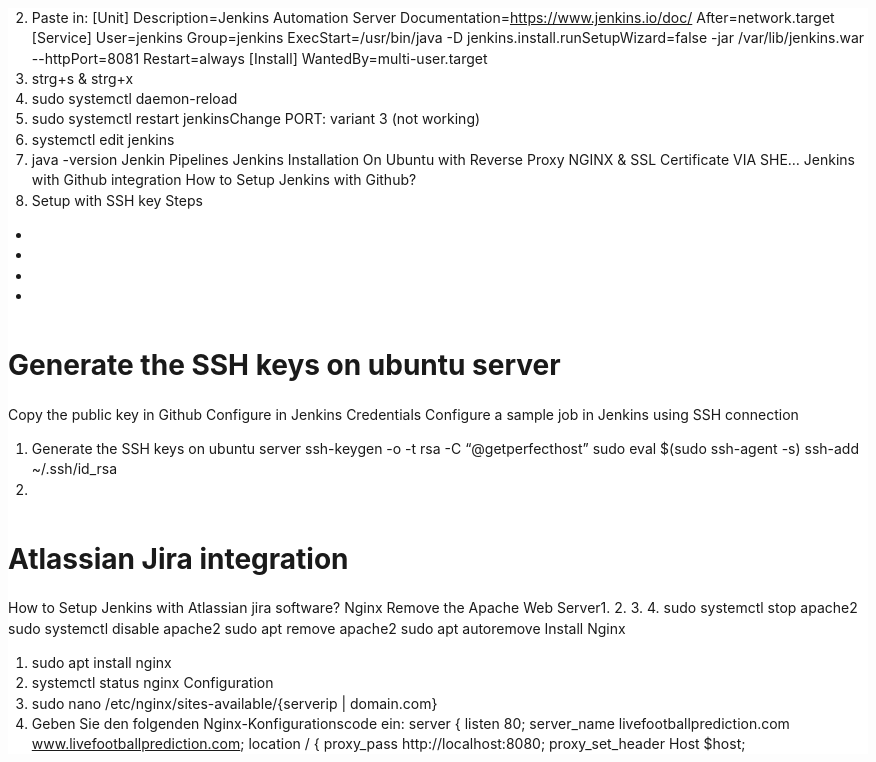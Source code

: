 2. Paste in:
[Unit]
Description=Jenkins Automation Server
Documentation=https://www.jenkins.io/doc/
After=network.target
[Service]
User=jenkins
Group=jenkins
ExecStart=/usr/bin/java -D jenkins.install.runSetupWizard=false -jar
/var/lib/jenkins.war --httpPort=8081
Restart=always
[Install]
WantedBy=multi-user.target
3. strg+s & strg+x
4. sudo systemctl daemon-reload
5. sudo systemctl restart jenkinsChange PORT: variant 3 (not working)
1. systemctl edit jenkins
2. java -version
Jenkin Pipelines
Jenkins Installation On Ubuntu with Reverse Proxy NGINX & SSL Certificate VIA SHE…
Jenkins with Github integration
How to Setup Jenkins with Github?
1. Setup with SSH key
Steps
-
-
-
-
# Generate the SSH keys on ubuntu server
Copy the public key in Github
Configure in Jenkins Credentials
Configure a sample job in Jenkins using SSH connection
1. Generate the SSH keys on ubuntu server
ssh-keygen -o -t rsa -C “@getperfecthost”
sudo eval $(sudo ssh-agent -s)
ssh-add ~/.ssh/id_rsa
2.
# Atlassian Jira integration
How to Setup Jenkins with Atlassian jira software?
Nginx
Remove the Apache Web Server1.
2.
3.
4.
sudo systemctl stop apache2
sudo systemctl disable apache2
sudo apt remove apache2
sudo apt autoremove
Install Nginx
1. sudo apt install nginx
2. systemctl status nginx
Configuration
3. sudo nano /etc/nginx/sites-available/{serverip | domain.com}
4. Geben Sie den folgenden Nginx-Konfigurationscode ein:
server {
listen 80;
server_name livefootballprediction.com www.livefootballprediction.com;
location / {
proxy_pass http://localhost:8080;
proxy_set_header Host $host;